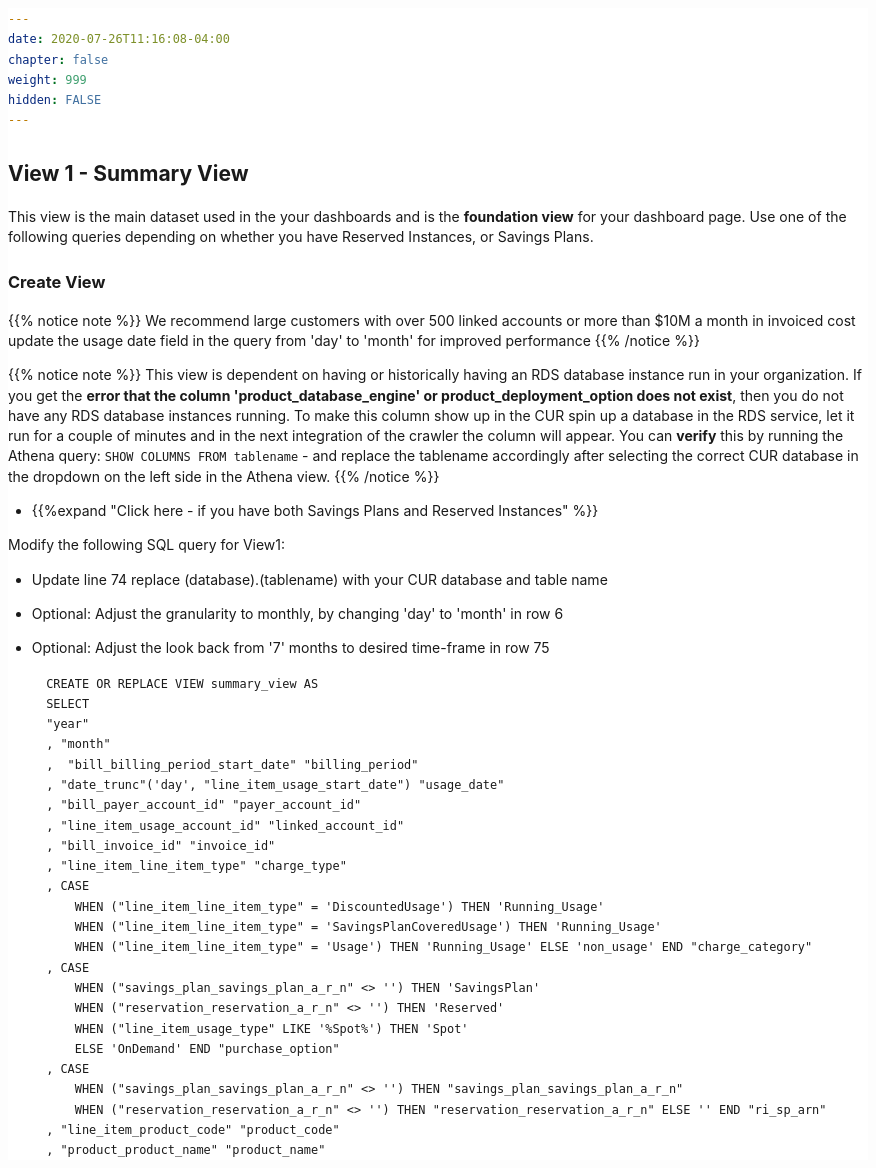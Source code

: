```yaml
---
date: 2020-07-26T11:16:08-04:00
chapter: false
weight: 999
hidden: FALSE
---
```


## View 1 - Summary View
This view is the main dataset used in the your dashboards and is the **foundation view** for your dashboard page.
Use one of the following queries depending on whether you have Reserved Instances, or Savings Plans.

### Create View
{{% notice note %}}
We recommend large customers with over 500 linked accounts or more than $10M a month in invoiced cost update the usage date field in the query from 'day' to 'month' for improved performance
{{% /notice %}}

{{% notice note %}}
This view is dependent on having or historically having an RDS database instance run in your organization. If you get the **error that the column 'product_database_engine' or product_deployment_option does not exist**, then you do not have any RDS database instances running. To make this column show up in the CUR spin up a database in the RDS service, let it run for a couple of minutes and in the next integration of the crawler the column will appear. You can **verify** this by running the Athena query: `SHOW COLUMNS FROM tablename` - and replace the tablename accordingly after selecting the correct CUR database in the dropdown on the left side in the Athena view.
{{% /notice %}}


- {{%expand "Click here - if you have both Savings Plans and Reserved Instances" %}}

Modify the following SQL query for View1: 
- Update line 74 replace (database).(tablename) with your CUR database and table name 
- Optional: Adjust the granularity to monthly, by changing 'day' to 'month' in row 6 
- Optional: Adjust the look back from '7' months to desired time-frame in row 75

		CREATE OR REPLACE VIEW summary_view AS
		SELECT
		"year"
		, "month"
		,  "bill_billing_period_start_date" "billing_period"
		, "date_trunc"('day', "line_item_usage_start_date") "usage_date"
		, "bill_payer_account_id" "payer_account_id"
		, "line_item_usage_account_id" "linked_account_id"
		, "bill_invoice_id" "invoice_id"
		, "line_item_line_item_type" "charge_type"
		, CASE 
			WHEN ("line_item_line_item_type" = 'DiscountedUsage') THEN 'Running_Usage' 
			WHEN ("line_item_line_item_type" = 'SavingsPlanCoveredUsage') THEN 'Running_Usage' 
			WHEN ("line_item_line_item_type" = 'Usage') THEN 'Running_Usage' ELSE 'non_usage' END "charge_category"
		, CASE 
			WHEN ("savings_plan_savings_plan_a_r_n" <> '') THEN 'SavingsPlan' 
			WHEN ("reservation_reservation_a_r_n" <> '') THEN 'Reserved' 
			WHEN ("line_item_usage_type" LIKE '%Spot%') THEN 'Spot' 
			ELSE 'OnDemand' END "purchase_option"
		, CASE 
			WHEN ("savings_plan_savings_plan_a_r_n" <> '') THEN "savings_plan_savings_plan_a_r_n" 
			WHEN ("reservation_reservation_a_r_n" <> '') THEN "reservation_reservation_a_r_n" ELSE '' END "ri_sp_arn"
		, "line_item_product_code" "product_code"
		, "product_product_name" "product_name"